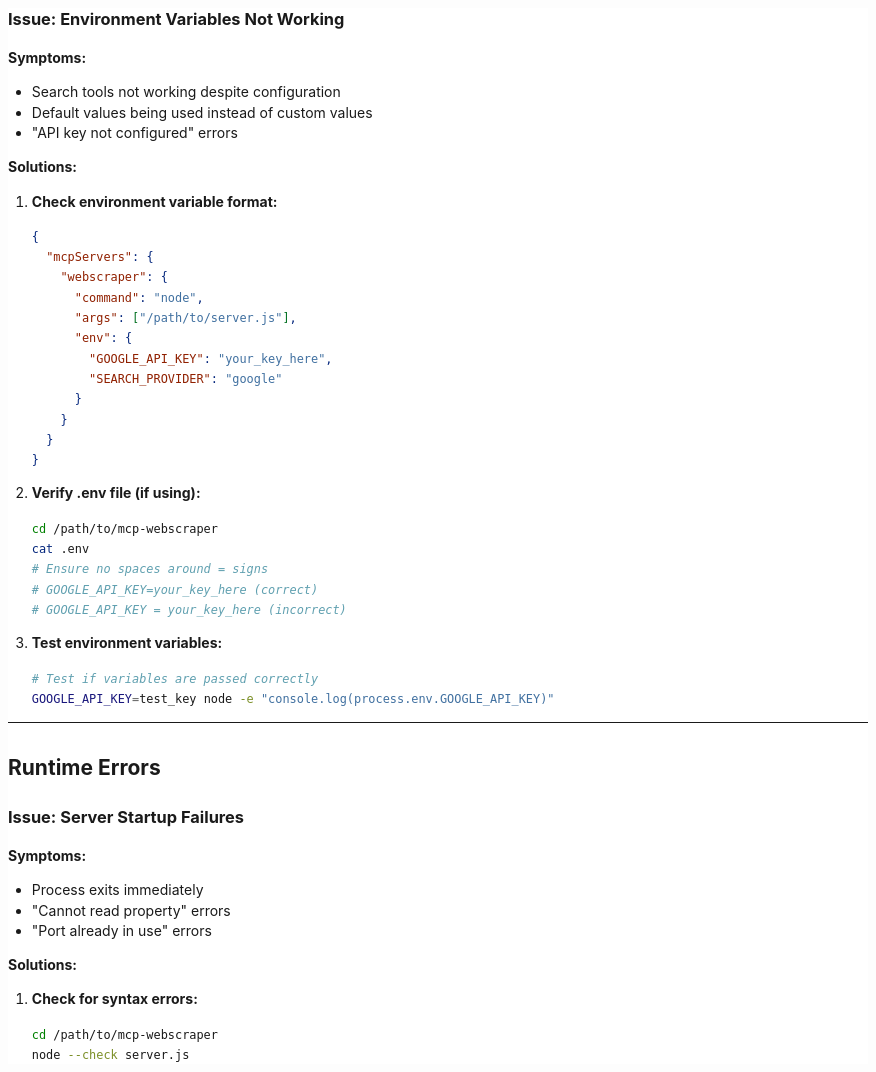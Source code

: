 ### Issue: Environment Variables Not Working

**Symptoms:**
- Search tools not working despite configuration
- Default values being used instead of custom values
- "API key not configured" errors

**Solutions:**

1. **Check environment variable format:**
   ```json
   {
     "mcpServers": {
       "webscraper": {
         "command": "node",
         "args": ["/path/to/server.js"],
         "env": {
           "GOOGLE_API_KEY": "your_key_here",
           "SEARCH_PROVIDER": "google"
         }
       }
     }
   }
   ```

2. **Verify .env file (if using):**
   ```bash
   cd /path/to/mcp-webscraper
   cat .env
   # Ensure no spaces around = signs
   # GOOGLE_API_KEY=your_key_here (correct)
   # GOOGLE_API_KEY = your_key_here (incorrect)
   ```

3. **Test environment variables:**
   ```bash
   # Test if variables are passed correctly
   GOOGLE_API_KEY=test_key node -e "console.log(process.env.GOOGLE_API_KEY)"
   ```

---

## Runtime Errors

### Issue: Server Startup Failures

**Symptoms:**
- Process exits immediately
- "Cannot read property" errors
- "Port already in use" errors

**Solutions:**

1. **Check for syntax errors:**
   ```bash
   cd /path/to/mcp-webscraper
   node --check server.js
   ```
